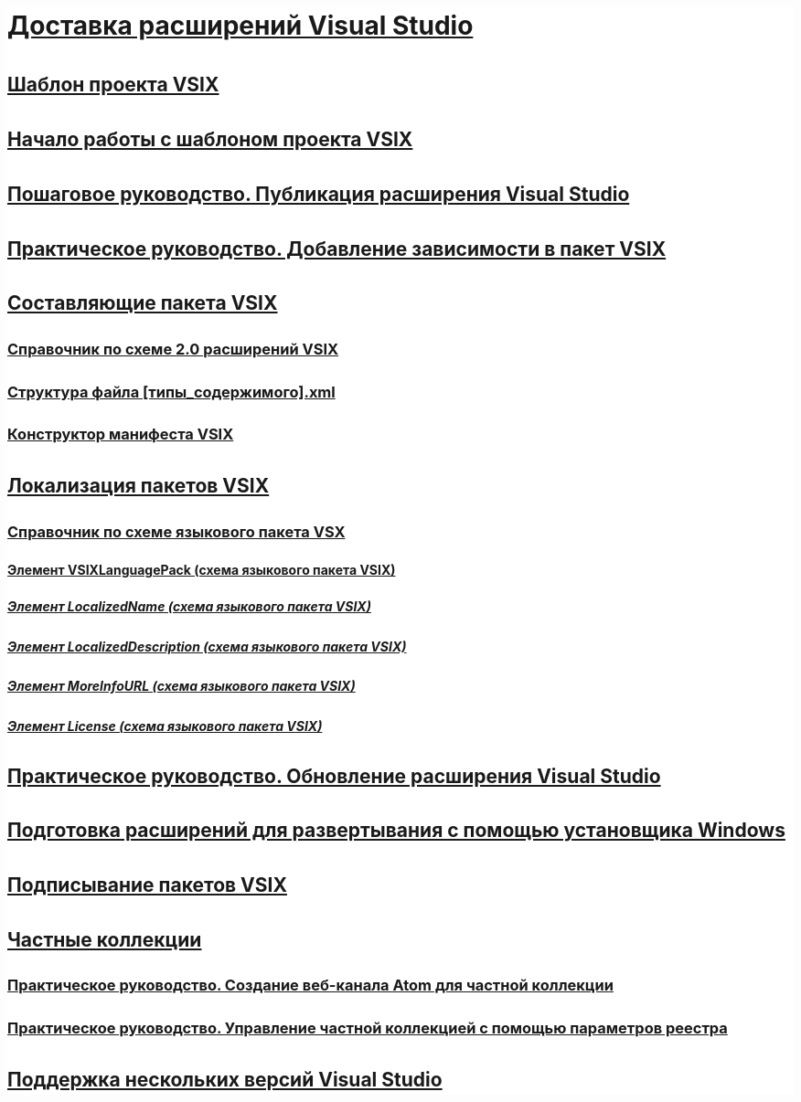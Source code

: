 # [Доставка расширений Visual Studio](shipping-visual-studio-extensions.md)
## [Шаблон проекта VSIX](vsix-project-template.md)
## [Начало работы с шаблоном проекта VSIX](getting-started-with-the-vsix-project-template.md)
## [Пошаговое руководство. Публикация расширения Visual Studio](walkthrough-publishing-a-visual-studio-extension.md)
## [Практическое руководство. Добавление зависимости в пакет VSIX](how-to-add-a-dependency-to-a-vsix-package.md)
## [Составляющие пакета VSIX](anatomy-of-a-vsix-package.md)
### [Справочник по схеме 2.0 расширений VSIX](vsix-extension-schema-2-0-reference.md)
### [Структура файла [типы_содержимого].xml](the-structure-of-the-content-types-dot-xml-file.md)
### [Конструктор манифеста VSIX](vsix-manifest-designer.md)
## [Локализация пакетов VSIX](localizing-vsix-packages.md)
### [Справочник по схеме языкового пакета VSX](vsx-language-pack-schema-reference.md)
#### [Элемент VSIXLanguagePack (схема языкового пакета VSIX)](vsixlanguagepack-element-vsix-language-pack-schema.md)
##### [Элемент LocalizedName (схема языкового пакета VSIX)](localizedname-element-vsix-language-pack-schema.md)
##### [Элемент LocalizedDescription (схема языкового пакета VSIX)](localizeddescription-element-vsix-language-pack-schema.md)
##### [Элемент MoreInfoURL (схема языкового пакета VSIX)](moreinfourl-element-vsix-language-pack-schema.md)
##### [Элемент License (схема языкового пакета VSIX)](license-element-vsix-language-pack-schema.md)
## [Практическое руководство. Обновление расширения Visual Studio](how-to-update-a-visual-studio-extension.md)
## [Подготовка расширений для развертывания с помощью установщика Windows](preparing-extensions-for-windows-installer-deployment.md)
## [Подписывание пакетов VSIX](signing-vsix-packages.md)
## [Частные коллекции](private-galleries.md)
### [Практическое руководство. Создание веб-канала Atom для частной коллекции](how-to-create-an-atom-feed-for-a-private-gallery.md)
### [Практическое руководство. Управление частной коллекцией с помощью параметров реестра](how-to-manage-a-private-gallery-by-using-registry-settings.md)
## [Поддержка нескольких версий Visual Studio](supporting-multiple-versions-of-visual-studio.md)
